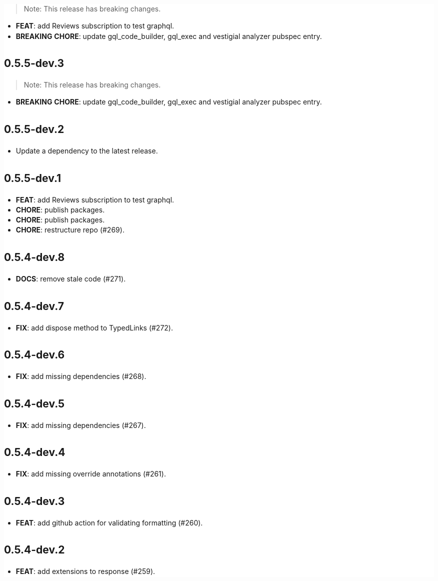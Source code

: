 > Note: This release has breaking changes.

 - **FEAT**: add Reviews subscription to test graphql.
 - **BREAKING** **CHORE**: update gql_code_builder, gql_exec and vestigial analyzer pubspec entry.

## 0.5.5-dev.3

> Note: This release has breaking changes.

 - **BREAKING** **CHORE**: update gql_code_builder, gql_exec and vestigial analyzer pubspec entry.

## 0.5.5-dev.2

 - Update a dependency to the latest release.

## 0.5.5-dev.1

 - **FEAT**: add Reviews subscription to test graphql.
 - **CHORE**: publish packages.
 - **CHORE**: publish packages.
 - **CHORE**: restructure repo (#269).

## 0.5.4-dev.8

 - **DOCS**: remove stale code (#271).

## 0.5.4-dev.7

 - **FIX**: add dispose method to TypedLinks (#272).

## 0.5.4-dev.6

 - **FIX**: add missing dependencies (#268).

## 0.5.4-dev.5

 - **FIX**: add missing dependencies (#267).

## 0.5.4-dev.4

 - **FIX**: add missing override annotations (#261).

## 0.5.4-dev.3

 - **FEAT**: add github action for validating formatting (#260).

## 0.5.4-dev.2

 - **FEAT**: add extensions to response (#259).
